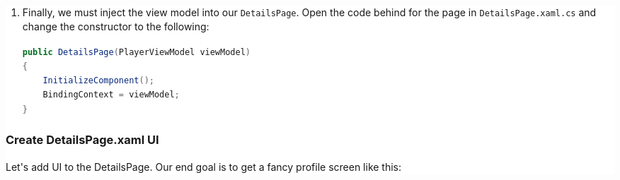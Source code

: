 1. Finally, we must inject the view model into our `DetailsPage`. Open the code behind for the page in `DetailsPage.xaml.cs` and change the constructor to the following:

    ```csharp
    public DetailsPage(PlayerViewModel viewModel)
	{
		InitializeComponent();
		BindingContext = viewModel;
	}
    ```

### Create DetailsPage.xaml UI

Let's add UI to the DetailsPage. Our end goal is to get a fancy profile screen like this:
